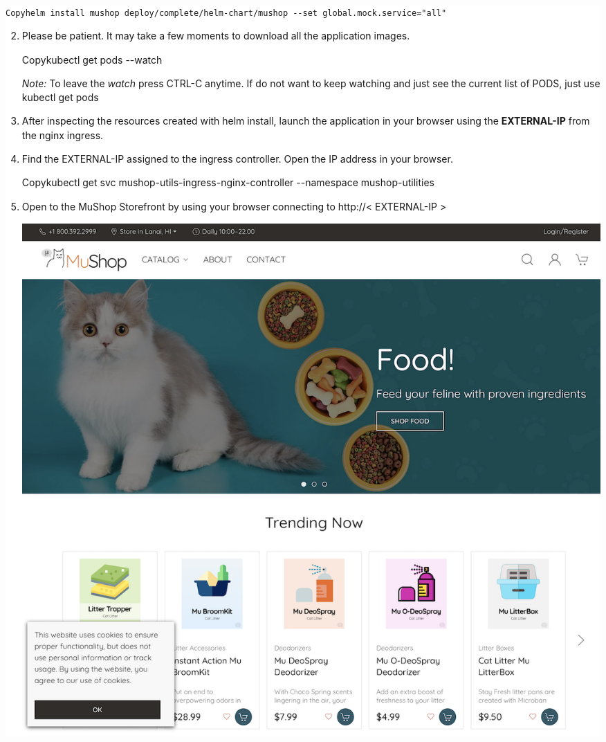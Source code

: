     Copyhelm install mushop deploy/complete/helm-chart/mushop --set global.mock.service="all"

2.  Please be patient. It may take a few moments to download all the application images.

    Copykubectl get pods --watch

    *Note:* To leave the *watch* press CTRL-C anytime. If do not want to keep watching and just see the current list of PODS, just use kubectl get pods

3.  After inspecting the resources created with helm install, launch the application in your browser using the **EXTERNAL-IP** from the nginx ingress.
4.  Find the EXTERNAL-IP assigned to the ingress controller. Open the IP address in your browser.

    Copykubectl get svc mushop-utils-ingress-nginx-controller --namespace mushop-utilities

5.  Open to the MuShop Storefront by using your browser connecting to http://\< EXTERNAL-IP \>

    ![MuShop Storefront](media/b5a7bedca1227e6b1e4c6598c2bf128e.png)
